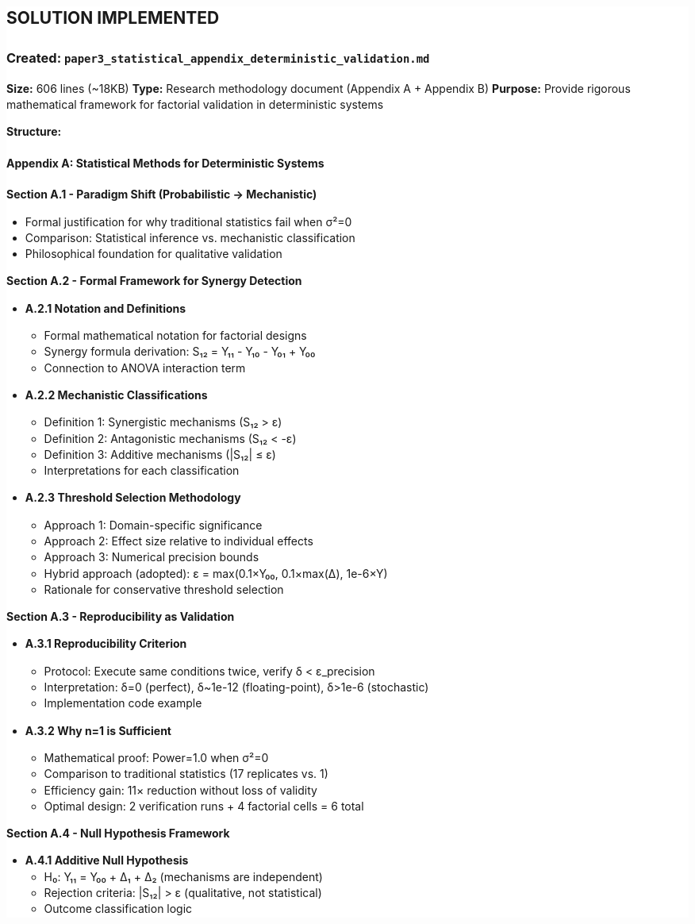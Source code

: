 
## SOLUTION IMPLEMENTED

### **Created: `paper3_statistical_appendix_deterministic_validation.md`**

**Size:** 606 lines (~18KB)
**Type:** Research methodology document (Appendix A + Appendix B)
**Purpose:** Provide rigorous mathematical framework for factorial validation in deterministic systems

**Structure:**

#### **Appendix A: Statistical Methods for Deterministic Systems**

**Section A.1 - Paradigm Shift (Probabilistic → Mechanistic)**
- Formal justification for why traditional statistics fail when σ²=0
- Comparison: Statistical inference vs. mechanistic classification
- Philosophical foundation for qualitative validation

**Section A.2 - Formal Framework for Synergy Detection**
- **A.2.1 Notation and Definitions**
  - Formal mathematical notation for factorial designs
  - Synergy formula derivation: S₁₂ = Y₁₁ - Y₁₀ - Y₀₁ + Y₀₀
  - Connection to ANOVA interaction term

- **A.2.2 Mechanistic Classifications**
  - Definition 1: Synergistic mechanisms (S₁₂ > ε)
  - Definition 2: Antagonistic mechanisms (S₁₂ < -ε)
  - Definition 3: Additive mechanisms (|S₁₂| ≤ ε)
  - Interpretations for each classification

- **A.2.3 Threshold Selection Methodology**
  - Approach 1: Domain-specific significance
  - Approach 2: Effect size relative to individual effects
  - Approach 3: Numerical precision bounds
  - Hybrid approach (adopted): ε = max(0.1×Y₀₀, 0.1×max(Δ), 1e-6×Y)
  - Rationale for conservative threshold selection

**Section A.3 - Reproducibility as Validation**
- **A.3.1 Reproducibility Criterion**
  - Protocol: Execute same conditions twice, verify δ < ε_precision
  - Interpretation: δ=0 (perfect), δ~1e-12 (floating-point), δ>1e-6 (stochastic)
  - Implementation code example

- **A.3.2 Why n=1 is Sufficient**
  - Mathematical proof: Power=1.0 when σ²=0
  - Comparison to traditional statistics (17 replicates vs. 1)
  - Efficiency gain: 11× reduction without loss of validity
  - Optimal design: 2 verification runs + 4 factorial cells = 6 total

**Section A.4 - Null Hypothesis Framework**
- **A.4.1 Additive Null Hypothesis**
  - H₀: Y₁₁ = Y₀₀ + Δ₁ + Δ₂ (mechanisms are independent)
  - Rejection criteria: |S₁₂| > ε (qualitative, not statistical)
  - Outcome classification logic
